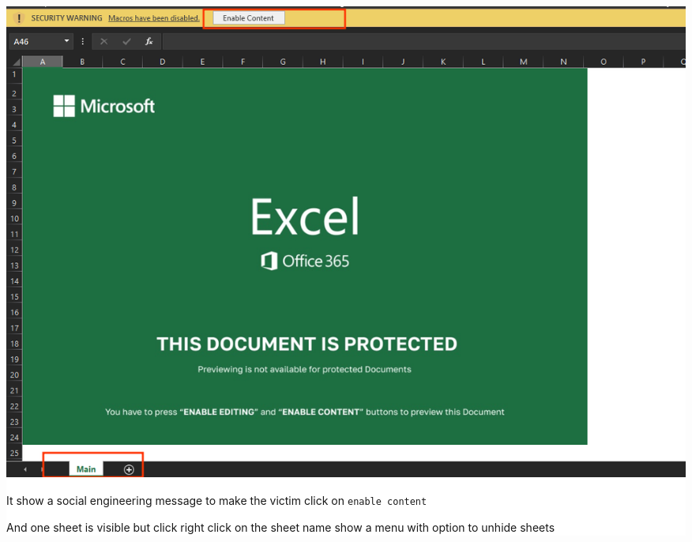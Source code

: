 ![image 1](/assets/img/posts/bazar_loader/1.png)

It show a social engineering message to make the victim click on `enable content`   

And one sheet is visible but click right click on the sheet name show a menu with option to unhide sheets 
